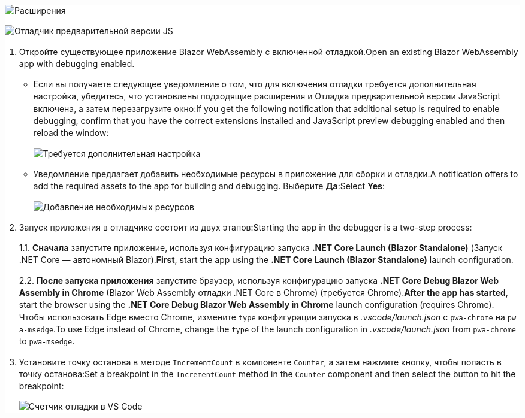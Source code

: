    ![Расширения](https://devblogs.microsoft.com/aspnet/wp-content/uploads/sites/16/2020/03/vscode-extensions.png)

   ![Отладчик предварительной версии JS](https://devblogs.microsoft.com/aspnet/wp-content/uploads/sites/16/2020/03/vscode-js-use-preview.png)

1. <span data-ttu-id="87c07-158">Откройте существующее приложение Blazor WebAssembly с включенной отладкой.</span><span class="sxs-lookup"><span data-stu-id="87c07-158">Open an existing Blazor WebAssembly app with debugging enabled.</span></span>

   * <span data-ttu-id="87c07-159">Если вы получаете следующее уведомление о том, что для включения отладки требуется дополнительная настройка, убедитесь, что установлены подходящие расширения и Отладка предварительной версии JavaScript включена, а затем перезагрузите окно:</span><span class="sxs-lookup"><span data-stu-id="87c07-159">If you get the following notification that additional setup is required to enable debugging, confirm that you have the correct extensions installed and JavaScript preview debugging enabled and then reload the window:</span></span>

     ![Требуется дополнительная настройка](https://devblogs.microsoft.com/aspnet/wp-content/uploads/sites/16/2020/03/vscode-additional-setup.png)

   * <span data-ttu-id="87c07-161">Уведомление предлагает добавить необходимые ресурсы в приложение для сборки и отладки.</span><span class="sxs-lookup"><span data-stu-id="87c07-161">A notification offers to add the required assets to the app for building and debugging.</span></span> <span data-ttu-id="87c07-162">Выберите **Да**:</span><span class="sxs-lookup"><span data-stu-id="87c07-162">Select **Yes**:</span></span>

     ![Добавление необходимых ресурсов](https://devblogs.microsoft.com/aspnet/wp-content/uploads/sites/16/2020/03/vscode-required-assets.png)

1. <span data-ttu-id="87c07-164">Запуск приложения в отладчике состоит из двух этапов:</span><span class="sxs-lookup"><span data-stu-id="87c07-164">Starting the app in the debugger is a two-step process:</span></span>

   <span data-ttu-id="87c07-165">1\.</span><span class="sxs-lookup"><span data-stu-id="87c07-165">1\.</span></span> <span data-ttu-id="87c07-166">**Сначала** запустите приложение, используя конфигурацию запуска **.NET Core Launch (Blazor Standalone)** (Запуск .NET Core — автономный Blazor).</span><span class="sxs-lookup"><span data-stu-id="87c07-166">**First**, start the app using the **.NET Core Launch (Blazor Standalone)** launch configuration.</span></span>

   <span data-ttu-id="87c07-167">2\.</span><span class="sxs-lookup"><span data-stu-id="87c07-167">2\.</span></span> <span data-ttu-id="87c07-168">**После запуска приложения** запустите браузер, используя конфигурацию запуска **.NET Core Debug Blazor Web Assembly in Chrome** (Blazor Web Assembly отладки .NET Core в Chrome) (требуется Chrome).</span><span class="sxs-lookup"><span data-stu-id="87c07-168">**After the app has started**, start the browser using the **.NET Core Debug Blazor Web Assembly in Chrome** launch configuration (requires Chrome).</span></span> <span data-ttu-id="87c07-169">Чтобы использовать Edge вместо Chrome, измените `type` конфигурации запуска в *.vscode/launch.json* с `pwa-chrome` на `pwa-msedge`.</span><span class="sxs-lookup"><span data-stu-id="87c07-169">To use Edge instead of Chrome, change the `type` of the launch configuration in *.vscode/launch.json* from `pwa-chrome` to `pwa-msedge`.</span></span>

1. <span data-ttu-id="87c07-170">Установите точку останова в методе `IncrementCount` в компоненте `Counter`, а затем нажмите кнопку, чтобы попасть в точку останова:</span><span class="sxs-lookup"><span data-stu-id="87c07-170">Set a breakpoint in the `IncrementCount` method in the `Counter` component and then select the button to hit the breakpoint:</span></span>

   ![Счетчик отладки в VS Code](https://devblogs.microsoft.com/aspnet/wp-content/uploads/sites/16/2020/03/vscode-debug-counter.png)
